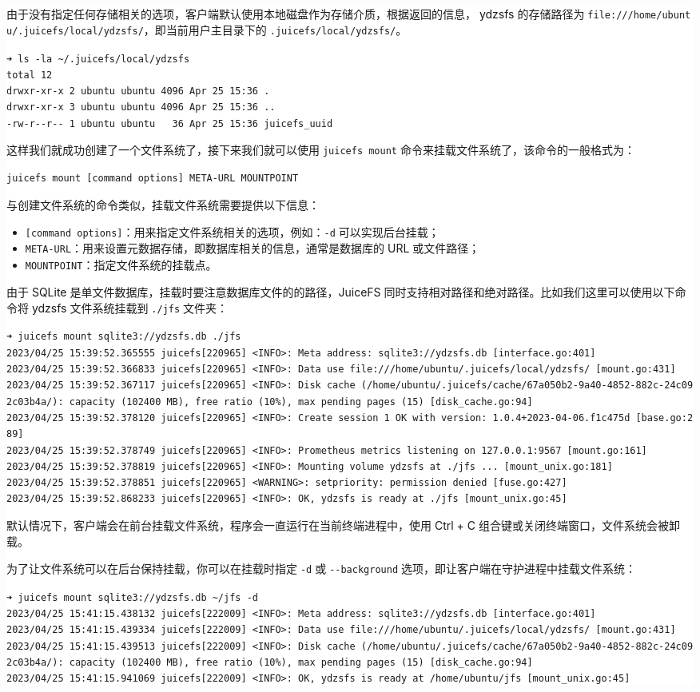 由于没有指定任何存储相关的选项，客户端默认使用本地磁盘作为存储介质，根据返回的信息， ydzsfs 的存储路径为 `file:///home/ubuntu/.juicefs/local/ydzsfs/`，即当前用户主目录下的 `.juicefs/local/ydzsfs/`。

```shell
➜ ls -la ~/.juicefs/local/ydzsfs
total 12
drwxr-xr-x 2 ubuntu ubuntu 4096 Apr 25 15:36 .
drwxr-xr-x 3 ubuntu ubuntu 4096 Apr 25 15:36 ..
-rw-r--r-- 1 ubuntu ubuntu   36 Apr 25 15:36 juicefs_uuid
```

这样我们就成功创建了一个文件系统了，接下来我们就可以使用 `juicefs mount` 命令来挂载文件系统了，该命令的一般格式为：

```shell
juicefs mount [command options] META-URL MOUNTPOINT
```

与创建文件系统的命令类似，挂载文件系统需要提供以下信息：

- `[command options]`：用来指定文件系统相关的选项，例如：`-d` 可以实现后台挂载；
- `META-URL`：用来设置元数据存储，即数据库相关的信息，通常是数据库的 URL 或文件路径；
- `MOUNTPOINT`：指定文件系统的挂载点。

由于 SQLite 是单文件数据库，挂载时要注意数据库文件的的路径，JuiceFS 同时支持相对路径和绝对路径。比如我们这里可以使用以下命令将 ydzsfs 文件系统挂载到 `./jfs` 文件夹：

```shell
➜ juicefs mount sqlite3://ydzsfs.db ./jfs
2023/04/25 15:39:52.365555 juicefs[220965] <INFO>: Meta address: sqlite3://ydzsfs.db [interface.go:401]
2023/04/25 15:39:52.366833 juicefs[220965] <INFO>: Data use file:///home/ubuntu/.juicefs/local/ydzsfs/ [mount.go:431]
2023/04/25 15:39:52.367117 juicefs[220965] <INFO>: Disk cache (/home/ubuntu/.juicefs/cache/67a050b2-9a40-4852-882c-24c092c03b4a/): capacity (102400 MB), free ratio (10%), max pending pages (15) [disk_cache.go:94]
2023/04/25 15:39:52.378120 juicefs[220965] <INFO>: Create session 1 OK with version: 1.0.4+2023-04-06.f1c475d [base.go:289]
2023/04/25 15:39:52.378749 juicefs[220965] <INFO>: Prometheus metrics listening on 127.0.0.1:9567 [mount.go:161]
2023/04/25 15:39:52.378819 juicefs[220965] <INFO>: Mounting volume ydzsfs at ./jfs ... [mount_unix.go:181]
2023/04/25 15:39:52.378851 juicefs[220965] <WARNING>: setpriority: permission denied [fuse.go:427]
2023/04/25 15:39:52.868233 juicefs[220965] <INFO>: OK, ydzsfs is ready at ./jfs [mount_unix.go:45]
```

默认情况下，客户端会在前台挂载文件系统，程序会一直运行在当前终端进程中，使用 Ctrl + C 组合键或关闭终端窗口，文件系统会被卸载。

为了让文件系统可以在后台保持挂载，你可以在挂载时指定 `-d` 或 `--background` 选项，即让客户端在守护进程中挂载文件系统：

```shell
➜ juicefs mount sqlite3://ydzsfs.db ~/jfs -d
2023/04/25 15:41:15.438132 juicefs[222009] <INFO>: Meta address: sqlite3://ydzsfs.db [interface.go:401]
2023/04/25 15:41:15.439334 juicefs[222009] <INFO>: Data use file:///home/ubuntu/.juicefs/local/ydzsfs/ [mount.go:431]
2023/04/25 15:41:15.439513 juicefs[222009] <INFO>: Disk cache (/home/ubuntu/.juicefs/cache/67a050b2-9a40-4852-882c-24c092c03b4a/): capacity (102400 MB), free ratio (10%), max pending pages (15) [disk_cache.go:94]
2023/04/25 15:41:15.941069 juicefs[222009] <INFO>: OK, ydzsfs is ready at /home/ubuntu/jfs [mount_unix.go:45]
```
